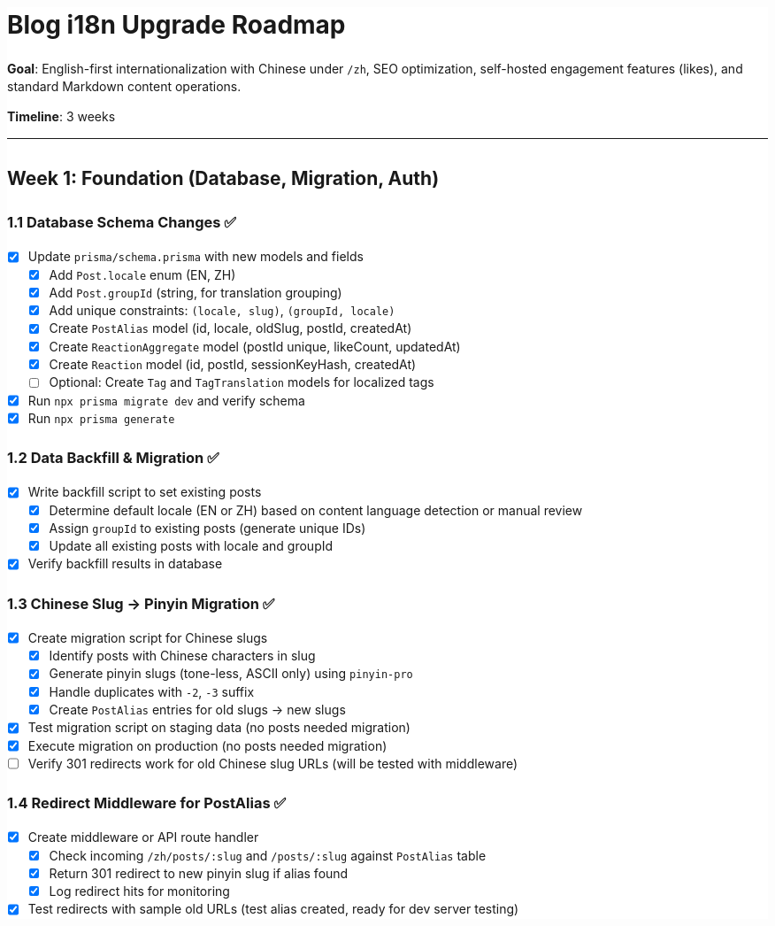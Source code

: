 # Blog i18n Upgrade Roadmap

**Goal**: English-first internationalization with Chinese under `/zh`, SEO optimization, self-hosted engagement features (likes), and standard Markdown content operations.

**Timeline**: 3 weeks

---

## Week 1: Foundation (Database, Migration, Auth)

### 1.1 Database Schema Changes ✅

- [x] Update `prisma/schema.prisma` with new models and fields
  - [x] Add `Post.locale` enum (EN, ZH)
  - [x] Add `Post.groupId` (string, for translation grouping)
  - [x] Add unique constraints: `(locale, slug)`, `(groupId, locale)`
  - [x] Create `PostAlias` model (id, locale, oldSlug, postId, createdAt)
  - [x] Create `ReactionAggregate` model (postId unique, likeCount, updatedAt)
  - [x] Create `Reaction` model (id, postId, sessionKeyHash, createdAt)
  - [ ] Optional: Create `Tag` and `TagTranslation` models for localized tags

- [x] Run `npx prisma migrate dev` and verify schema
- [x] Run `npx prisma generate`

### 1.2 Data Backfill & Migration ✅

- [x] Write backfill script to set existing posts
  - [x] Determine default locale (EN or ZH) based on content language detection or manual review
  - [x] Assign `groupId` to existing posts (generate unique IDs)
  - [x] Update all existing posts with locale and groupId
- [x] Verify backfill results in database

### 1.3 Chinese Slug → Pinyin Migration ✅

- [x] Create migration script for Chinese slugs
  - [x] Identify posts with Chinese characters in slug
  - [x] Generate pinyin slugs (tone-less, ASCII only) using `pinyin-pro`
  - [x] Handle duplicates with `-2`, `-3` suffix
  - [x] Create `PostAlias` entries for old slugs → new slugs
- [x] Test migration script on staging data (no posts needed migration)
- [x] Execute migration on production (no posts needed migration)
- [ ] Verify 301 redirects work for old Chinese slug URLs (will be tested with middleware)

### 1.4 Redirect Middleware for PostAlias ✅

- [x] Create middleware or API route handler
  - [x] Check incoming `/zh/posts/:slug` and `/posts/:slug` against `PostAlias` table
  - [x] Return 301 redirect to new pinyin slug if alias found
  - [x] Log redirect hits for monitoring
- [x] Test redirects with sample old URLs (test alias created, ready for dev server testing)
